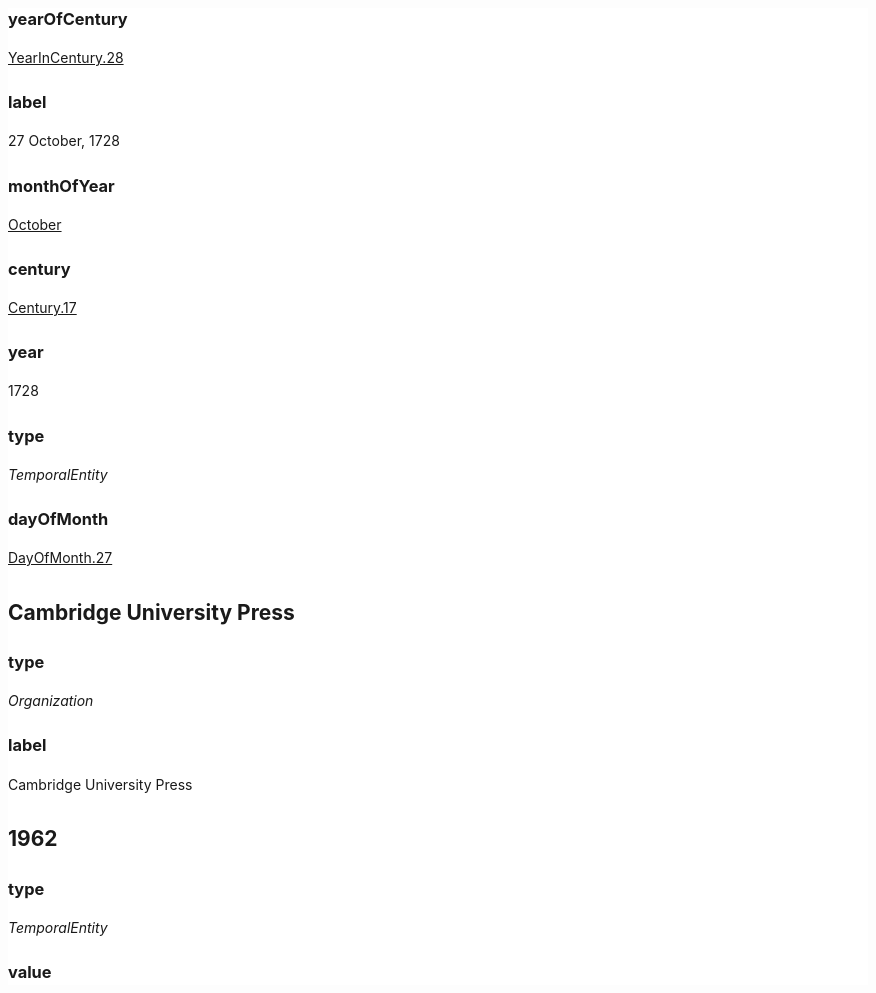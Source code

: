 ### yearOfCentury


[YearInCentury.28](#YearInCentury.28)

### label


27 October, 1728

### monthOfYear


[October](#October)

### century


[Century.17](#Century.17)

### year


1728

### type


*TemporalEntity*

### dayOfMonth


[DayOfMonth.27](#DayOfMonth.27)

## Cambridge University Press

### type


*Organization*

### label


Cambridge University Press

## 1962

### type


*TemporalEntity*

### value

